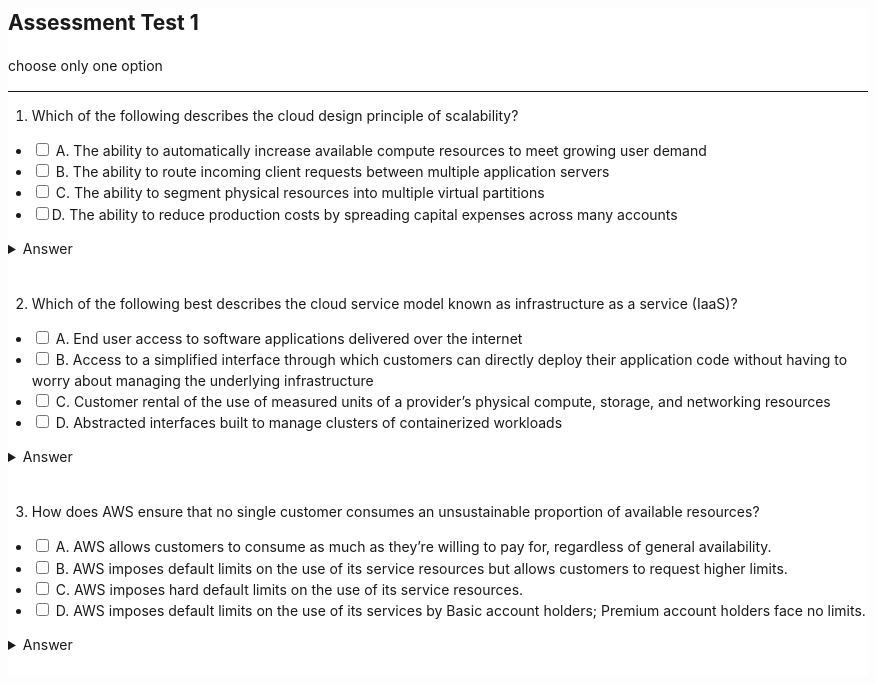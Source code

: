## Assessment Test 1

choose only one option

---
1. Which of the following describes the cloud design principle of scalability? 
- <input type="checkbox" enabled /> A.  The ability to automatically increase available compute resources to meet growing user 
demand </input>
- <input type="checkbox" enabled /> B. The ability to route incoming client requests between multiple application servers
- <input type="checkbox" enabled /> C. The ability to segment physical resources into multiple virtual partitions
- <input type="checkbox" enabled />D. The ability to reduce production costs by spreading capital expenses across many 
accounts
<details markdown=1><summary markdown='span'>Answer</summary></details>
</br>

2. Which of the following best describes the cloud service model known as infrastructure as a service (IaaS)?  

- <input type="checkbox" enabled /> A. End user access to software applications delivered over the internet </input>
- <input type="checkbox" enabled /> B. Access to a simplified interface through which customers can directly deploy 
their application code without having to worry about managing the underlying 
infrastructure </input>
- <input type="checkbox" enabled />  C. Customer rental of the use of measured units of a provider’s physical compute, storage, 
and networking resources </input>
- <input type="checkbox" enabled />  D. Abstracted interfaces built to manage clusters of containerized workloads </input>
<details markdown=1><summary markdown='span'>Answer</summary></details>
</br>

3. How does AWS ensure that no single customer consumes an unsustainable proportion of 
available resources?
- <input type="checkbox" enabled />  A. AWS allows customers to consume as much as they’re willing to pay for, regardless of 
general availability.
- <input type="checkbox" enabled />  B. AWS imposes default limits on the use of its service resources but allows customers to 
request higher limits.
- <input type="checkbox" enabled />  C. AWS imposes hard default limits on the use of its service resources.
- <input type="checkbox" enabled />  D. AWS imposes default limits on the use of its services by Basic account holders; 
Premium account holders face no limits.
<details markdown=1><summary markdown='span'>Answer</summary></details>
</br>
